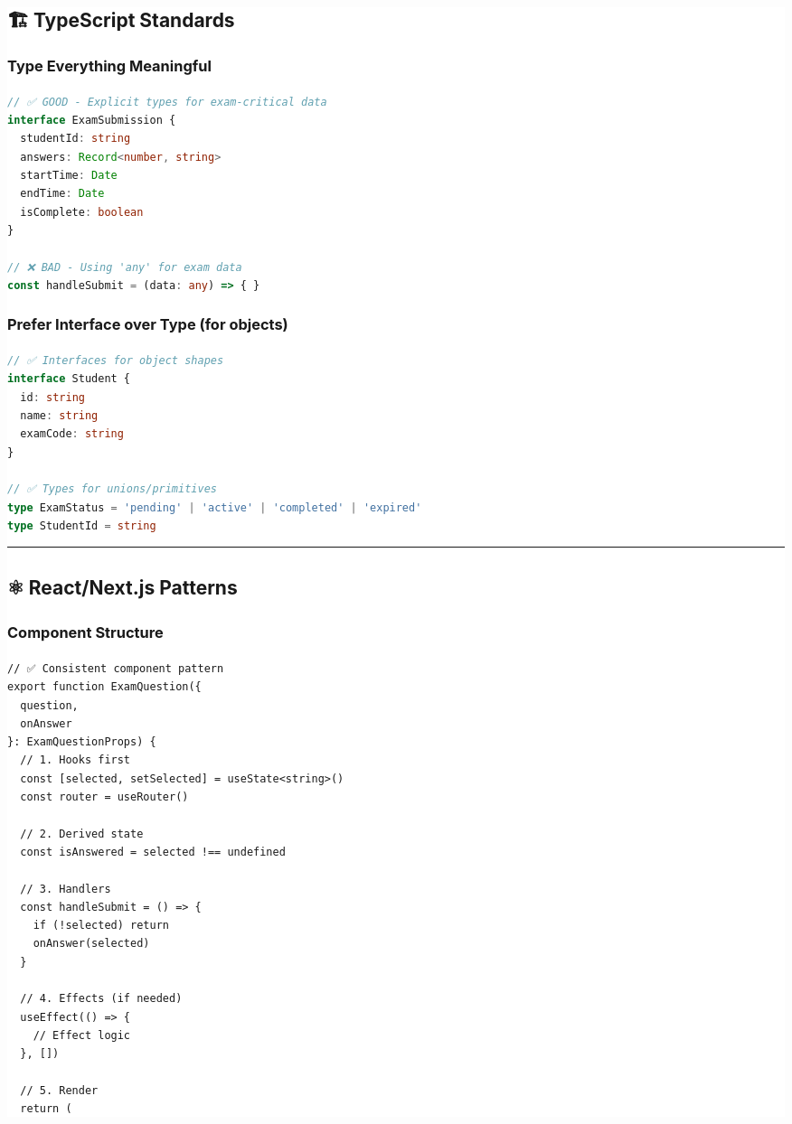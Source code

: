 
## 🏗️ TypeScript Standards

### Type Everything Meaningful
```typescript
// ✅ GOOD - Explicit types for exam-critical data
interface ExamSubmission {
  studentId: string
  answers: Record<number, string>
  startTime: Date
  endTime: Date
  isComplete: boolean
}

// ❌ BAD - Using 'any' for exam data
const handleSubmit = (data: any) => { }
```

### Prefer Interface over Type (for objects)
```typescript
// ✅ Interfaces for object shapes
interface Student {
  id: string
  name: string
  examCode: string
}

// ✅ Types for unions/primitives
type ExamStatus = 'pending' | 'active' | 'completed' | 'expired'
type StudentId = string
```

---

## ⚛️ React/Next.js Patterns

### Component Structure
```tsx
// ✅ Consistent component pattern
export function ExamQuestion({ 
  question, 
  onAnswer 
}: ExamQuestionProps) {
  // 1. Hooks first
  const [selected, setSelected] = useState<string>()
  const router = useRouter()
  
  // 2. Derived state
  const isAnswered = selected !== undefined
  
  // 3. Handlers
  const handleSubmit = () => {
    if (!selected) return
    onAnswer(selected)
  }
  
  // 4. Effects (if needed)
  useEffect(() => {
    // Effect logic
  }, [])
  
  // 5. Render
  return (
```
